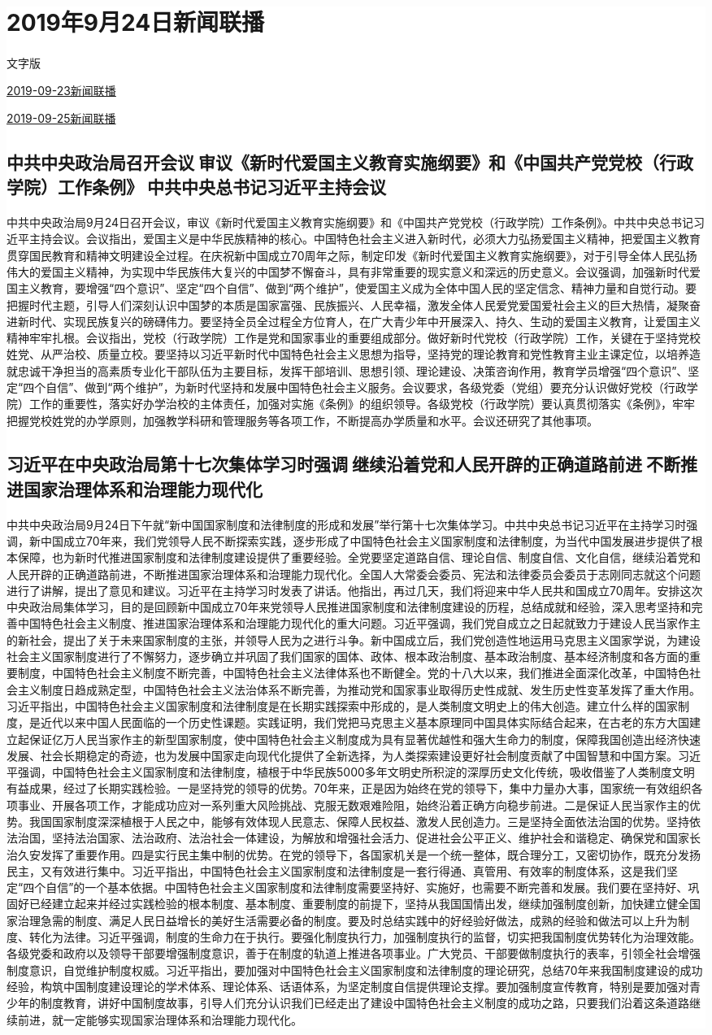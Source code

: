 







# 2019年9月24日新闻联播
 文字版








[2019-09-23新闻联播](/xinwenlianbo/20190923)


[2019-09-25新闻联播](/xinwenlianbo/20190925)





## 中共中央政治局召开会议 审议《新时代爱国主义教育实施纲要》和《中国共产党党校（行政学院）工作条例》 中共中央总书记习近平主持会议


中共中央政治局9月24日召开会议，审议《新时代爱国主义教育实施纲要》和《中国共产党党校（行政学院）工作条例》。中共中央总书记习近平主持会议。会议指出，爱国主义是中华民族精神的核心。中国特色社会主义进入新时代，必须大力弘扬爱国主义精神，把爱国主义教育贯穿国民教育和精神文明建设全过程。在庆祝新中国成立70周年之际，制定印发《新时代爱国主义教育实施纲要》，对于引导全体人民弘扬伟大的爱国主义精神，为实现中华民族伟大复兴的中国梦不懈奋斗，具有非常重要的现实意义和深远的历史意义。会议强调，加强新时代爱国主义教育，要增强“四个意识”、坚定“四个自信”、做到“两个维护”，使爱国主义成为全体中国人民的坚定信念、精神力量和自觉行动。要把握时代主题，引导人们深刻认识中国梦的本质是国家富强、民族振兴、人民幸福，激发全体人民爱党爱国爱社会主义的巨大热情，凝聚奋进新时代、实现民族复兴的磅礴伟力。要坚持全员全过程全方位育人，在广大青少年中开展深入、持久、生动的爱国主义教育，让爱国主义精神牢牢扎根。会议指出，党校（行政学院）工作是党和国家事业的重要组成部分。做好新时代党校（行政学院）工作，关键在于坚持党校姓党、从严治校、质量立校。要坚持以习近平新时代中国特色社会主义思想为指导，坚持党的理论教育和党性教育主业主课定位，以培养造就忠诚干净担当的高素质专业化干部队伍为主要目标，发挥干部培训、思想引领、理论建设、决策咨询作用，教育学员增强“四个意识”、坚定“四个自信”、做到“两个维护”，为新时代坚持和发展中国特色社会主义服务。会议要求，各级党委（党组）要充分认识做好党校（行政学院）工作的重要性，落实好办学治校的主体责任，加强对实施《条例》的组织领导。各级党校（行政学院）要认真贯彻落实《条例》，牢牢把握党校姓党的办学原则，加强教学科研和管理服务等各项工作，不断提高办学质量和水平。会议还研究了其他事项。


## 习近平在中央政治局第十七次集体学习时强调 继续沿着党和人民开辟的正确道路前进 不断推进国家治理体系和治理能力现代化


中共中央政治局9月24日下午就“新中国国家制度和法律制度的形成和发展”举行第十七次集体学习。中共中央总书记习近平在主持学习时强调，新中国成立70年来，我们党领导人民不断探索实践，逐步形成了中国特色社会主义国家制度和法律制度，为当代中国发展进步提供了根本保障，也为新时代推进国家制度和法律制度建设提供了重要经验。全党要坚定道路自信、理论自信、制度自信、文化自信，继续沿着党和人民开辟的正确道路前进，不断推进国家治理体系和治理能力现代化。全国人大常委会委员、宪法和法律委员会委员于志刚同志就这个问题进行了讲解，提出了意见和建议。习近平在主持学习时发表了讲话。他指出，再过几天，我们将迎来中华人民共和国成立70周年。安排这次中央政治局集体学习，目的是回顾新中国成立70年来党领导人民推进国家制度和法律制度建设的历程，总结成就和经验，深入思考坚持和完善中国特色社会主义制度、推进国家治理体系和治理能力现代化的重大问题。习近平强调，我们党自成立之日起就致力于建设人民当家作主的新社会，提出了关于未来国家制度的主张，并领导人民为之进行斗争。新中国成立后，我们党创造性地运用马克思主义国家学说，为建设社会主义国家制度进行了不懈努力，逐步确立并巩固了我们国家的国体、政体、根本政治制度、基本政治制度、基本经济制度和各方面的重要制度，中国特色社会主义制度不断完善，中国特色社会主义法律体系也不断健全。党的十八大以来，我们推进全面深化改革，中国特色社会主义制度日趋成熟定型，中国特色社会主义法治体系不断完善，为推动党和国家事业取得历史性成就、发生历史性变革发挥了重大作用。习近平指出，中国特色社会主义国家制度和法律制度是在长期实践探索中形成的，是人类制度文明史上的伟大创造。建立什么样的国家制度，是近代以来中国人民面临的一个历史性课题。实践证明，我们党把马克思主义基本原理同中国具体实际结合起来，在古老的东方大国建立起保证亿万人民当家作主的新型国家制度，使中国特色社会主义制度成为具有显著优越性和强大生命力的制度，保障我国创造出经济快速发展、社会长期稳定的奇迹，也为发展中国家走向现代化提供了全新选择，为人类探索建设更好社会制度贡献了中国智慧和中国方案。习近平强调，中国特色社会主义国家制度和法律制度，植根于中华民族5000多年文明史所积淀的深厚历史文化传统，吸收借鉴了人类制度文明有益成果，经过了长期实践检验。一是坚持党的领导的优势。70年来，正是因为始终在党的领导下，集中力量办大事，国家统一有效组织各项事业、开展各项工作，才能成功应对一系列重大风险挑战、克服无数艰难险阻，始终沿着正确方向稳步前进。二是保证人民当家作主的优势。我国国家制度深深植根于人民之中，能够有效体现人民意志、保障人民权益、激发人民创造力。三是坚持全面依法治国的优势。坚持依法治国，坚持法治国家、法治政府、法治社会一体建设，为解放和增强社会活力、促进社会公平正义、维护社会和谐稳定、确保党和国家长治久安发挥了重要作用。四是实行民主集中制的优势。在党的领导下，各国家机关是一个统一整体，既合理分工，又密切协作，既充分发扬民主，又有效进行集中。习近平指出，中国特色社会主义国家制度和法律制度是一套行得通、真管用、有效率的制度体系，这是我们坚定“四个自信”的一个基本依据。中国特色社会主义国家制度和法律制度需要坚持好、实施好，也需要不断完善和发展。我们要在坚持好、巩固好已经建立起来并经过实践检验的根本制度、基本制度、重要制度的前提下，坚持从我国国情出发，继续加强制度创新，加快建立健全国家治理急需的制度、满足人民日益增长的美好生活需要必备的制度。要及时总结实践中的好经验好做法，成熟的经验和做法可以上升为制度、转化为法律。习近平强调，制度的生命力在于执行。要强化制度执行力，加强制度执行的监督，切实把我国制度优势转化为治理效能。各级党委和政府以及领导干部要增强制度意识，善于在制度的轨道上推进各项事业。广大党员、干部要做制度执行的表率，引领全社会增强制度意识，自觉维护制度权威。习近平指出，要加强对中国特色社会主义国家制度和法律制度的理论研究，总结70年来我国制度建设的成功经验，构筑中国制度建设理论的学术体系、理论体系、话语体系，为坚定制度自信提供理论支撑。要加强制度宣传教育，特别是要加强对青少年的制度教育，讲好中国制度故事，引导人们充分认识我们已经走出了建设中国特色社会主义制度的成功之路，只要我们沿着这条道路继续前进，就一定能够实现国家治理体系和治理能力现代化。
